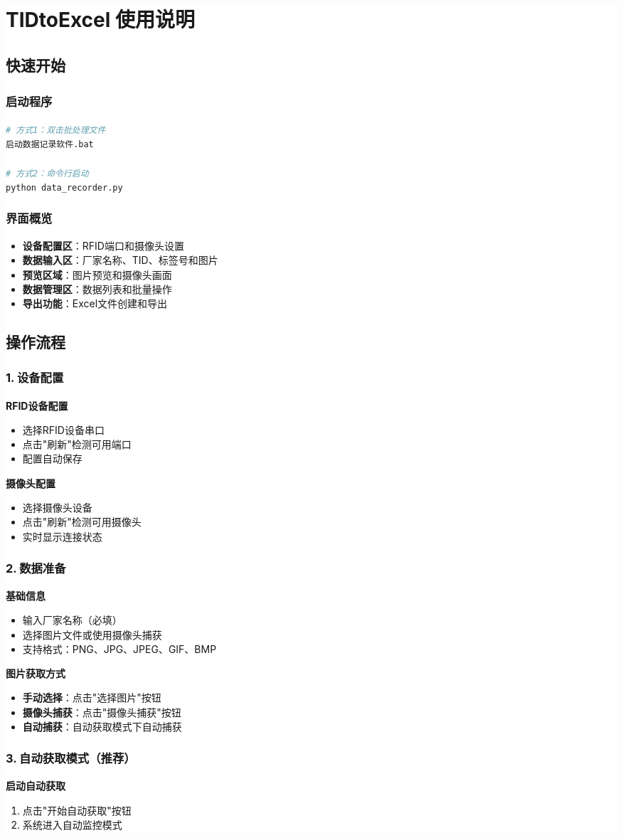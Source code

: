 # TIDtoExcel 使用说明

## 快速开始

### 启动程序
```bash
# 方式1：双击批处理文件
启动数据记录软件.bat

# 方式2：命令行启动
python data_recorder.py
```

### 界面概览
- **设备配置区**：RFID端口和摄像头设置
- **数据输入区**：厂家名称、TID、标签号和图片
- **预览区域**：图片预览和摄像头画面
- **数据管理区**：数据列表和批量操作
- **导出功能**：Excel文件创建和导出

## 操作流程

### 1. 设备配置
**RFID设备配置**
- 选择RFID设备串口
- 点击"刷新"检测可用端口
- 配置自动保存

**摄像头配置**
- 选择摄像头设备
- 点击"刷新"检测可用摄像头
- 实时显示连接状态

### 2. 数据准备
**基础信息**
- 输入厂家名称（必填）
- 选择图片文件或使用摄像头捕获
- 支持格式：PNG、JPG、JPEG、GIF、BMP

**图片获取方式**
- **手动选择**：点击"选择图片"按钮
- **摄像头捕获**：点击"摄像头捕获"按钮
- **自动捕获**：自动获取模式下自动捕获

### 3. 自动获取模式（推荐）
**启动自动获取**
1. 点击"开始自动获取"按钮
2. 系统进入自动监控模式
